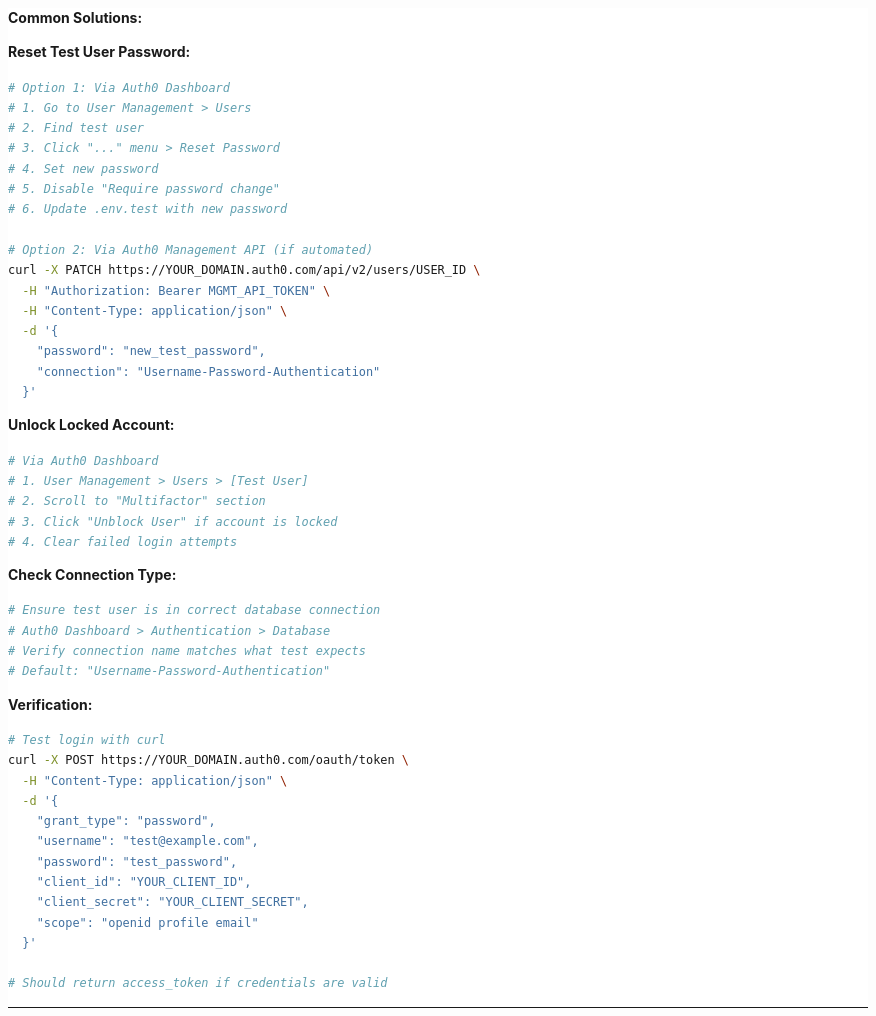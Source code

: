 **Common Solutions:**

**Reset Test User Password:**

```bash
# Option 1: Via Auth0 Dashboard
# 1. Go to User Management > Users
# 2. Find test user
# 3. Click "..." menu > Reset Password
# 4. Set new password
# 5. Disable "Require password change"
# 6. Update .env.test with new password

# Option 2: Via Auth0 Management API (if automated)
curl -X PATCH https://YOUR_DOMAIN.auth0.com/api/v2/users/USER_ID \
  -H "Authorization: Bearer MGMT_API_TOKEN" \
  -H "Content-Type: application/json" \
  -d '{
    "password": "new_test_password",
    "connection": "Username-Password-Authentication"
  }'
```

**Unlock Locked Account:**

```bash
# Via Auth0 Dashboard
# 1. User Management > Users > [Test User]
# 2. Scroll to "Multifactor" section
# 3. Click "Unblock User" if account is locked
# 4. Clear failed login attempts
```

**Check Connection Type:**

```bash
# Ensure test user is in correct database connection
# Auth0 Dashboard > Authentication > Database
# Verify connection name matches what test expects
# Default: "Username-Password-Authentication"
```

**Verification:**
```bash
# Test login with curl
curl -X POST https://YOUR_DOMAIN.auth0.com/oauth/token \
  -H "Content-Type: application/json" \
  -d '{
    "grant_type": "password",
    "username": "test@example.com",
    "password": "test_password",
    "client_id": "YOUR_CLIENT_ID",
    "client_secret": "YOUR_CLIENT_SECRET",
    "scope": "openid profile email"
  }'

# Should return access_token if credentials are valid
```

---